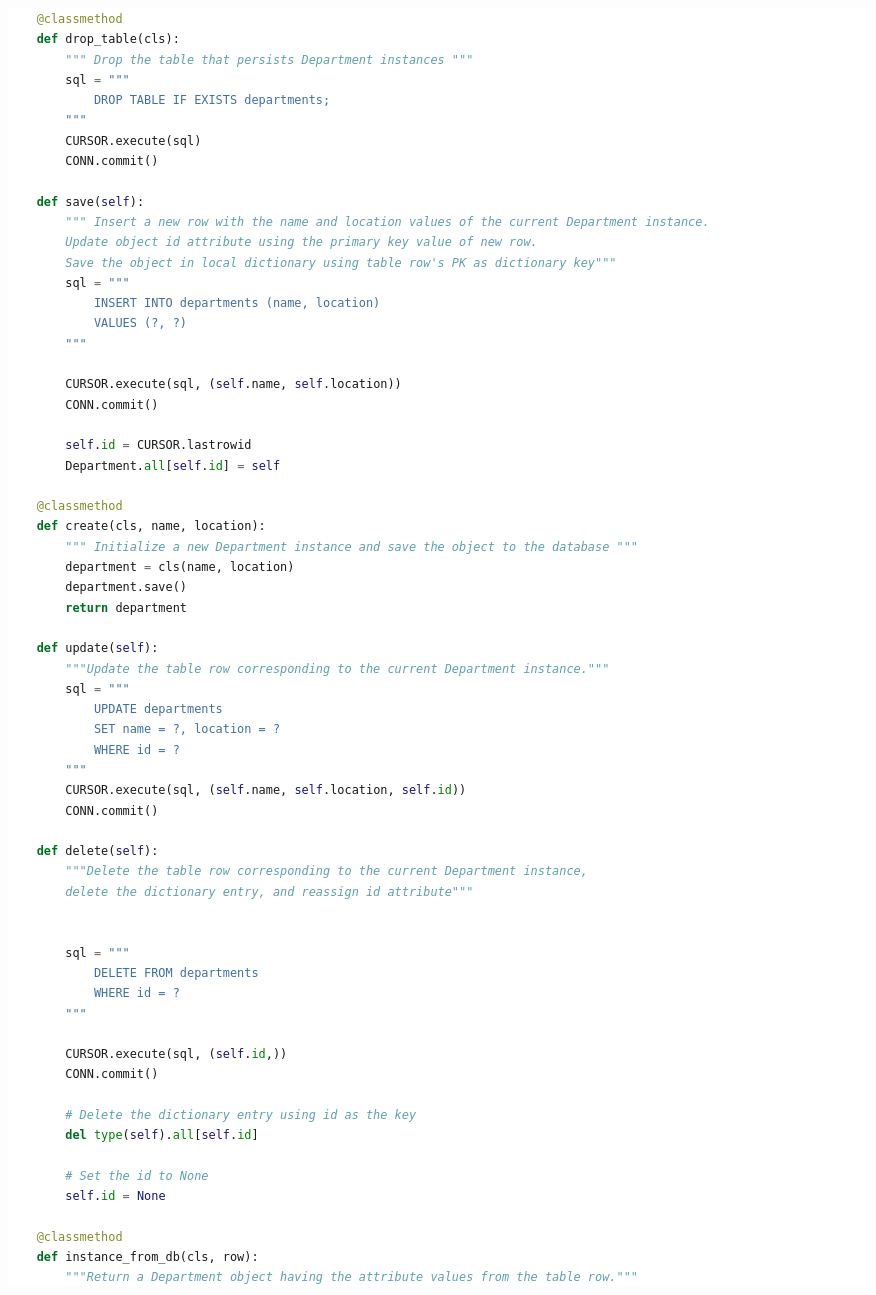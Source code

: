 ```py
    @classmethod
    def drop_table(cls):
        """ Drop the table that persists Department instances """
        sql = """
            DROP TABLE IF EXISTS departments;
        """
        CURSOR.execute(sql)
        CONN.commit()

    def save(self):
        """ Insert a new row with the name and location values of the current Department instance.
        Update object id attribute using the primary key value of new row.
        Save the object in local dictionary using table row's PK as dictionary key"""
        sql = """
            INSERT INTO departments (name, location)
            VALUES (?, ?)
        """

        CURSOR.execute(sql, (self.name, self.location))
        CONN.commit()

        self.id = CURSOR.lastrowid
        Department.all[self.id] = self

    @classmethod
    def create(cls, name, location):
        """ Initialize a new Department instance and save the object to the database """
        department = cls(name, location)
        department.save()
        return department

    def update(self):
        """Update the table row corresponding to the current Department instance."""
        sql = """
            UPDATE departments
            SET name = ?, location = ?
            WHERE id = ?
        """
        CURSOR.execute(sql, (self.name, self.location, self.id))
        CONN.commit()

    def delete(self):
        """Delete the table row corresponding to the current Department instance,
        delete the dictionary entry, and reassign id attribute"""


        sql = """
            DELETE FROM departments
            WHERE id = ?
        """

        CURSOR.execute(sql, (self.id,))
        CONN.commit()

        # Delete the dictionary entry using id as the key
        del type(self).all[self.id]

        # Set the id to None
        self.id = None

    @classmethod
    def instance_from_db(cls, row):
        """Return a Department object having the attribute values from the table row."""
```